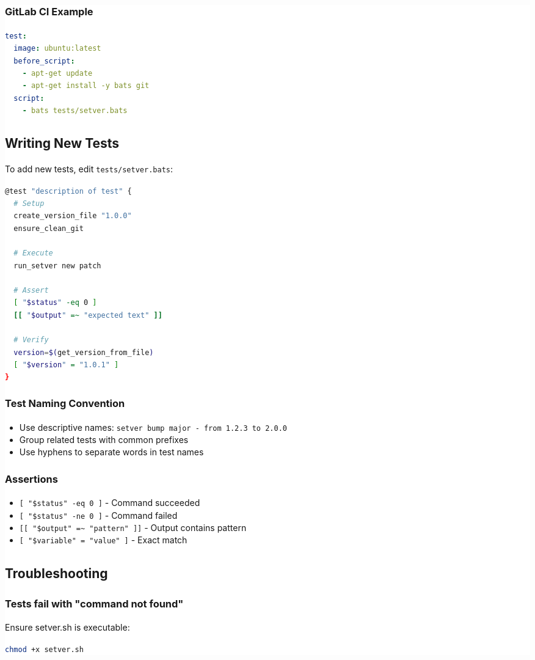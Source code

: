 ### GitLab CI Example
```yaml
test:
  image: ubuntu:latest
  before_script:
    - apt-get update
    - apt-get install -y bats git
  script:
    - bats tests/setver.bats
```

## Writing New Tests

To add new tests, edit `tests/setver.bats`:

```bash
@test "description of test" {
  # Setup
  create_version_file "1.0.0"
  ensure_clean_git

  # Execute
  run_setver new patch

  # Assert
  [ "$status" -eq 0 ]
  [[ "$output" =~ "expected text" ]]

  # Verify
  version=$(get_version_from_file)
  [ "$version" = "1.0.1" ]
}
```

### Test Naming Convention
- Use descriptive names: `setver bump major - from 1.2.3 to 2.0.0`
- Group related tests with common prefixes
- Use hyphens to separate words in test names

### Assertions
- `[ "$status" -eq 0 ]` - Command succeeded
- `[ "$status" -ne 0 ]` - Command failed
- `[[ "$output" =~ "pattern" ]]` - Output contains pattern
- `[ "$variable" = "value" ]` - Exact match

## Troubleshooting

### Tests fail with "command not found"
Ensure setver.sh is executable:
```bash
chmod +x setver.sh
```
